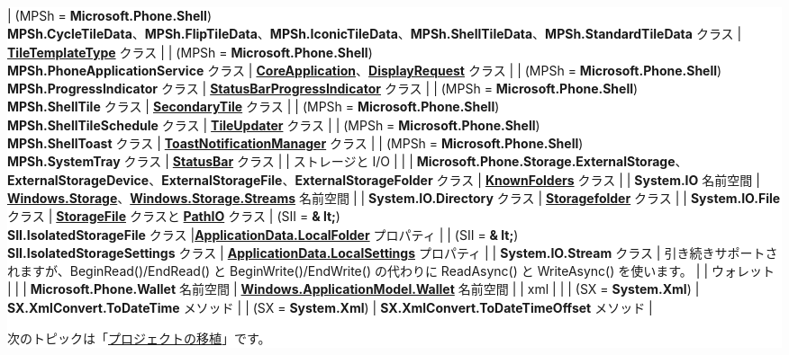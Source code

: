 | (MPSh = **Microsoft.Phone.Shell**) <br/> **MPSh.CycleTileData**、**MPSh.FlipTileData**、**MPSh.IconicTileData**、**MPSh.ShellTileData**、**MPSh.StandardTileData** クラス | [**TileTemplateType**](/uwp/api/Windows.UI.Notifications.TileTemplateType) クラス |
| (MPSh = **Microsoft.Phone.Shell**) <br/> **MPSh.PhoneApplicationService** クラス | [**CoreApplication**](/uwp/api/Windows.ApplicationModel.Core.CoreApplication)、[**DisplayRequest**](/uwp/api/Windows.System.Display.DisplayRequest) クラス |
| (MPSh = **Microsoft.Phone.Shell**) <br/> **MPSh.ProgressIndicator** クラス | [**StatusBarProgressIndicator**](/uwp/api/Windows.UI.ViewManagement.StatusBarProgressIndicator) クラス |
| (MPSh = **Microsoft.Phone.Shell**) <br/> **MPSh.ShellTile** クラス | [**SecondaryTile**](/uwp/api/Windows.UI.StartScreen.SecondaryTile) クラス |
| (MPSh = **Microsoft.Phone.Shell**) <br/> **MPSh.ShellTileSchedule** クラス | [**TileUpdater**](/uwp/api/Windows.UI.Notifications.TileUpdater) クラス |
| (MPSh = **Microsoft.Phone.Shell**) <br/> **MPSh.ShellToast** クラス | [**ToastNotificationManager**](/uwp/api/Windows.UI.Notifications.ToastNotificationManager) クラス |
| (MPSh = **Microsoft.Phone.Shell**) <br/> **MPSh.SystemTray** クラス | [**StatusBar**](/uwp/api/Windows.UI.ViewManagement.StatusBar) クラス |
| ストレージと I/O | |
| **Microsoft.Phone.Storage.ExternalStorage**、**ExternalStorageDevice**、**ExternalStorageFile**、**ExternalStorageFolder** クラス | [**KnownFolders**](/uwp/api/Windows.Storage.KnownFolders) クラス |
| **System.IO** 名前空間 | [**Windows.Storage**](/uwp/api/Windows.Storage)、[**Windows.Storage.Streams**](/uwp/api/Windows.Storage.Streams) 名前空間 |
| **System.IO.Directory** クラス | [**Storagefolder**](/uwp/api/Windows.Storage.StorageFolder) クラス |
| **System.IO.File** クラス | [**StorageFile**](/uwp/api/Windows.Storage.StorageFile) クラスと [**PathIO**](/uwp/api/Windows.Storage.PathIO) クラス
| (SII = **& lt;**) <br/> **SII.IsolatedStorageFile** クラス |[**ApplicationData.LocalFolder**](/uwp/api/windows.storage.applicationdata.localfolder) プロパティ |
| (SII = **& lt;**) <br/> **SII.IsolatedStorageSettings** クラス | [**ApplicationData.LocalSettings**](/uwp/api/windows.storage.applicationdata.localsettings) プロパティ |
| **System.IO.Stream** クラス | 引き続きサポートされますが、BeginRead()/EndRead() と BeginWrite()/EndWrite() の代わりに ReadAsync() と WriteAsync() を使います。 |
| ウォレット | |
| **Microsoft.Phone.Wallet** 名前空間 | [**Windows.ApplicationModel.Wallet**](/uwp/api/Windows.ApplicationModel.Wallet) 名前空間 |
| xml | |
| (SX = **System.Xml**) | **SX.XmlConvert.ToDateTime** メソッド |
| (SX = **System.Xml**) | **SX.XmlConvert.ToDateTimeOffset** メソッド |


次のトピックは「[プロジェクトの移植](wpsl-to-uwp-porting-to-a-uwp-project.md)」です。